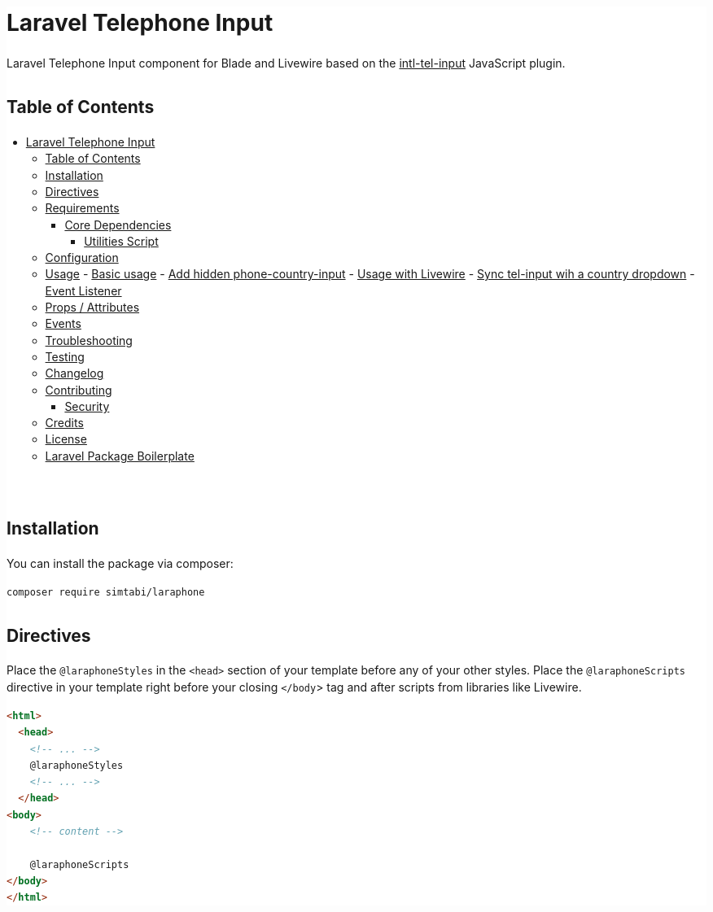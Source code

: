 # Laravel Telephone Input

Laravel Telephone Input component for Blade and Livewire based on the [intl-tel-input](https://github.com/jackocnr/intl-tel-input) JavaScript plugin.

## Table of Contents
- [Laravel Telephone Input](#laravel-telephone-input)
  - [Table of Contents](#table-of-contents)
  - [Installation](#installation)
  - [Directives](#directives)
  - [Requirements](#requirements)
    - [Core Dependencies](#core-dependencies)
      - [Utilities Script](#utilities-script)
  - [Configuration](#configuration)
  - [Usage](#usage)
        - [Basic usage](#basic-usage)
        - [Add hidden phone-country-input](#add-hidden-phone-country-input)
        - [Usage with Livewire](#usage-with-livewire)
        - [Sync tel-input wih a country dropdown](#sync-tel-input-wih-a-country-dropdown)
        - [Event Listener](#event-listener)
  - [Props / Attributes](#props--attributes)
  - [Events](#events)
  - [Troubleshooting](#troubleshooting)
  - [Testing](#testing)
  - [Changelog](#changelog)
  - [Contributing](#contributing)
    - [Security](#security)
  - [Credits](#credits)
  - [License](#license)
  - [Laravel Package Boilerplate](#laravel-package-boilerplate)

<br>

<a name="installation"></a>

## Installation

You can install the package via composer:

```bash
composer require simtabi/laraphone
```

<a name="directives"></a>

## Directives
Place the `@laraphoneStyles` in the `<head>` section of your template before any of your other styles. Place the `@laraphoneScripts` directive in your template right before your closing `</body`> tag and after scripts from libraries like Livewire.
```html
<html>
  <head>
    <!-- ... -->
    @laraphoneStyles
    <!-- ... -->
  </head>
<body>
    <!-- content -->

    @laraphoneScripts
</body>
</html>
```
